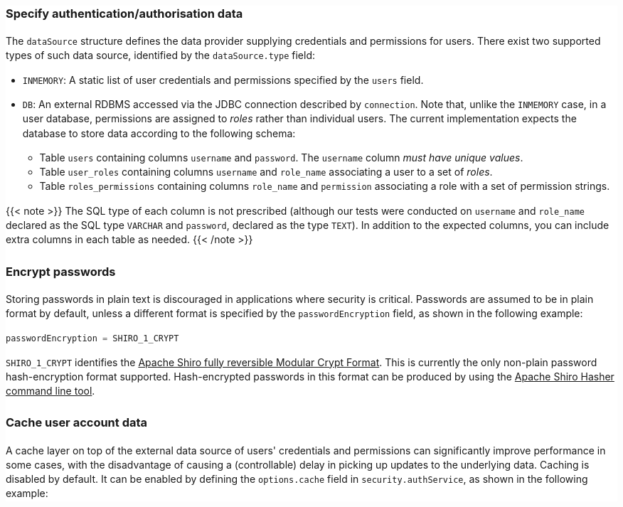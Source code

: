 ### Specify authentication/authorisation data

The `dataSource` structure defines the data provider supplying credentials and permissions for users. There exist two
supported types of such data source, identified by the `dataSource.type` field:

* `INMEMORY`:
A static list of user credentials and permissions specified by the `users` field.

* `DB`:
An external RDBMS accessed via the JDBC connection described by `connection`. Note that, unlike the `INMEMORY`
case, in a user database, permissions are assigned to _roles_ rather than individual users. The current implementation
expects the database to store data according to the following schema:

  * Table `users` containing columns `username` and `password`. The `username` column *must have unique values*.
  * Table `user_roles` containing columns `username` and `role_name` associating a user to a set of *roles*.
  * Table `roles_permissions` containing columns `role_name` and `permission` associating a role with a set of
permission strings.

{{< note >}}
The SQL type of each column is not prescribed (although our tests were conducted on `username` and
`role_name` declared as the SQL type `VARCHAR` and `password`, declared as the type `TEXT`). In addition to the expected columns, you can include extra columns
in each table as needed.
{{< /note >}}

### Encrypt passwords

Storing passwords in plain text is discouraged in applications where security is critical. Passwords are assumed
to be in plain format by default, unless a different format is specified by the `passwordEncryption` field, as shown in the following example:

```groovy
passwordEncryption = SHIRO_1_CRYPT
```

`SHIRO_1_CRYPT` identifies the [Apache Shiro fully reversible
Modular Crypt Format](https://shiro.apache.org/static/1.2.5/apidocs/org/apache/shiro/crypto/hash/format/Shiro1CryptFormat.html). This is currently the only non-plain password hash-encryption format supported. Hash-encrypted passwords in this
format can be produced by using the [Apache Shiro Hasher command line tool](https://shiro.apache.org/command-line-hasher.html).

### Cache user account data

A cache layer on top of the external data source of users' credentials and permissions can significantly improve
performance in some cases, with the disadvantage of causing a (controllable) delay in picking up updates to the underlying data.
Caching is disabled by default. It can be enabled by defining the `options.cache` field in `security.authService`,
as shown in the following example:
